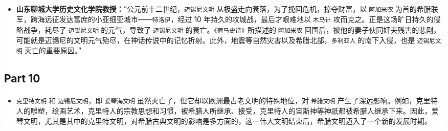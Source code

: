 - **山东聊城大学历史文化学院教授：**“公元前十二世纪，`迈锡尼文明` 从极盛走向衰落，为了挽回危机，掠夺财富，以 `阿加米农` 为首的希腊联军，跨海远征发达富庶的小亚细亚城市——`特洛伊`，经过 10 年持久的攻城战，最后才艰难地以 `木马计` 攻而克之。正是这场旷日持久的侵略战争，耗尽了 `迈锡尼文明` 的元气，导致了 `迈锡尼文明` 的衰亡。`《荷马史诗》`所描述的 `阿加米农` 回国后，被他的妻子伙同奸夫残害的悲剧，可能就是迈锡尼的文明元气殆尽，在神话传说中的记忆折射。此外，地震等自然灾害以及希腊北部，`多利亚人` 的南下入侵，也是 `迈锡尼文明` 灭亡的重要原因。”

## Part 10

- `克里特文明` 和 `迈锡尼文明`，即 `爱琴海文明` 虽然灭亡了，但它却以欧洲最古老文明的特殊地位，对 `希腊文明` 产生了深远影响。例如，克里特人的雕塑，绘画艺术，克里特人的宗教思想和习惯，被希腊人所继承、接受，克里特人的宙斯神等神祇都被希腊人继承下来。因此，爱琴文明，尤其是其中的克里特文明，对希腊古典文明的影响是多方面的，这一伟大文明结束后，希腊文明迈入了一个新的发展时期。
